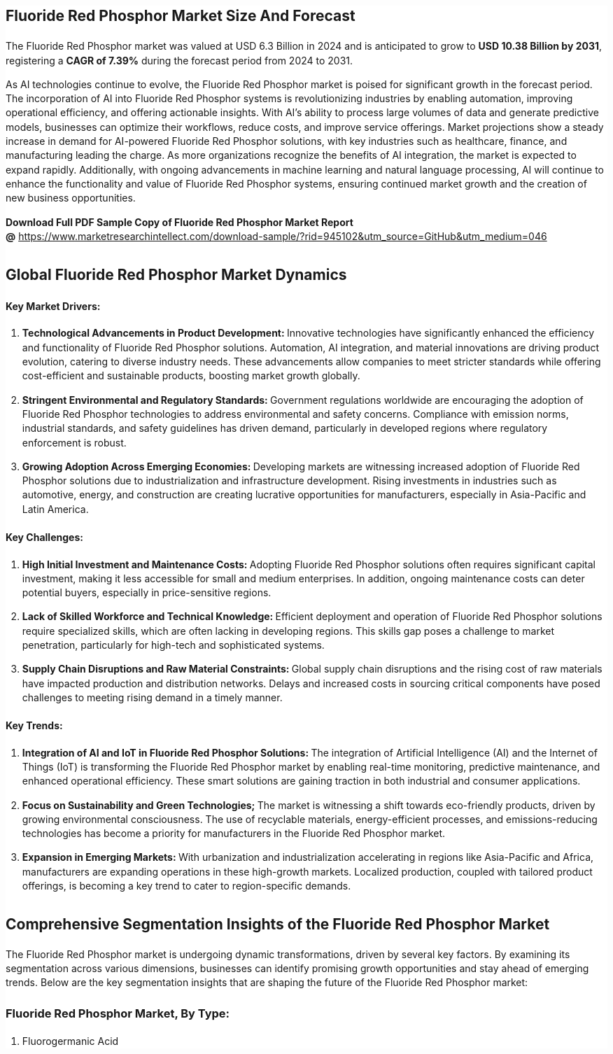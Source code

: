 <h2>Fluoride Red Phosphor Market Size And Forecast</h2><p>The Fluoride Red Phosphor market was valued at USD 6.3 Billion in 2024 and is anticipated to grow to <strong>USD 10.38 Billion by 2031</strong>, registering a <strong>CAGR of 7.39%</strong> during the forecast period from 2024 to 2031.</p><p>As AI technologies continue to evolve, the Fluoride Red Phosphor market is poised for significant growth in the forecast period. The incorporation of AI into Fluoride Red Phosphor systems is revolutionizing industries by enabling automation, improving operational efficiency, and offering actionable insights. With AI’s ability to process large volumes of data and generate predictive models, businesses can optimize their workflows, reduce costs, and improve service offerings. Market projections show a steady increase in demand for AI-powered Fluoride Red Phosphor solutions, with key industries such as healthcare, finance, and manufacturing leading the charge. As more organizations recognize the benefits of AI integration, the market is expected to expand rapidly. Additionally, with ongoing advancements in machine learning and natural language processing, AI will continue to enhance the functionality and value of Fluoride Red Phosphor systems, ensuring continued market growth and the creation of new business opportunities.</p><p><strong>Download Full PDF Sample Copy of Fluoride Red Phosphor Market Report @</strong>&nbsp;<a href="https://www.marketresearchintellect.com/download-sample/?rid=945102&amp;utm_source=GitHub&amp;utm_medium=046">https://www.marketresearchintellect.com/download-sample/?rid=945102&amp;utm_source=GitHub&amp;utm_medium=046</a></p><h2>Global Fluoride Red Phosphor Market Dynamics</h2><h4><strong>Key Market Drivers:</strong></h4><ol><li><p><strong>Technological Advancements in Product Development:&nbsp;</strong>Innovative technologies have significantly enhanced the efficiency and functionality of Fluoride Red Phosphor solutions. Automation, AI integration, and material innovations are driving product evolution, catering to diverse industry needs. These advancements allow companies to meet stricter standards while offering cost-efficient and sustainable products, boosting market growth globally.</p></li><li><p><strong>Stringent Environmental and Regulatory Standards:&nbsp;</strong>Government regulations worldwide are encouraging the adoption of Fluoride Red Phosphor technologies to address environmental and safety concerns. Compliance with emission norms, industrial standards, and safety guidelines has driven demand, particularly in developed regions where regulatory enforcement is robust.</p></li><li><p><strong>Growing Adoption Across Emerging Economies:&nbsp;</strong>Developing markets are witnessing increased adoption of Fluoride Red Phosphor solutions due to industrialization and infrastructure development. Rising investments in industries such as automotive, energy, and construction are creating lucrative opportunities for manufacturers, especially in Asia-Pacific and Latin America.</p></li></ol><h4><strong>Key Challenges:</strong></h4><ol><li><p><strong>High Initial Investment and Maintenance Costs:&nbsp;</strong>Adopting Fluoride Red Phosphor solutions often requires significant capital investment, making it less accessible for small and medium enterprises. In addition, ongoing maintenance costs can deter potential buyers, especially in price-sensitive regions.</p></li><li><p><strong>Lack of Skilled Workforce and Technical Knowledge:&nbsp;</strong>Efficient deployment and operation of Fluoride Red Phosphor solutions require specialized skills, which are often lacking in developing regions. This skills gap poses a challenge to market penetration, particularly for high-tech and sophisticated systems.</p></li><li><p><strong>Supply Chain Disruptions and Raw Material Constraints:&nbsp;</strong>Global supply chain disruptions and the rising cost of raw materials have impacted production and distribution networks. Delays and increased costs in sourcing critical components have posed challenges to meeting rising demand in a timely manner.</p></li></ol><h4><strong>Key Trends:</strong></h4><ol><li><p><strong>Integration of AI and IoT in Fluoride Red Phosphor Solutions:&nbsp;</strong>The integration of Artificial Intelligence (AI) and the Internet of Things (IoT) is transforming the Fluoride Red Phosphor market by enabling real-time monitoring, predictive maintenance, and enhanced operational efficiency. These smart solutions are gaining traction in both industrial and consumer applications.</p></li><li><p><strong>Focus on Sustainability and Green Technologies;&nbsp;</strong>The market is witnessing a shift towards eco-friendly products, driven by growing environmental consciousness. The use of recyclable materials, energy-efficient processes, and emissions-reducing technologies has become a priority for manufacturers in the Fluoride Red Phosphor market.</p></li><li><p><strong>Expansion in Emerging Markets:&nbsp;</strong>With urbanization and industrialization accelerating in regions like Asia-Pacific and Africa, manufacturers are expanding operations in these high-growth markets. Localized production, coupled with tailored product offerings, is becoming a key trend to cater to region-specific demands.</p></li></ol><div class="article-main__content" data-test-id="publishing-text-block"><h2>Comprehensive Segmentation Insights of the Fluoride Red Phosphor Market</h2><p>The Fluoride Red Phosphor market is undergoing dynamic transformations, driven by several key factors. By examining its segmentation across various dimensions, businesses can identify promising growth opportunities and stay ahead of emerging trends. Below are the key segmentation insights that are shaping the future of the Fluoride Red Phosphor market:</p><h3><strong>Fluoride Red Phosphor Market, By Type:<br /></strong></h3><ol><li>Fluorogermanic Acid